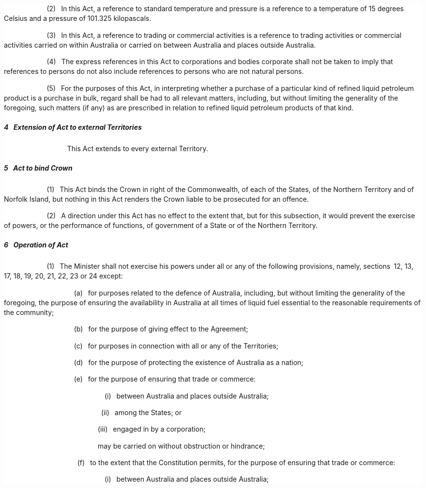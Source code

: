              (2)  In this Act, a reference to standard temperature and pressure is a reference to a temperature of 15 degrees Celsius and a pressure of 101.325 kilopascals.

             (3)  In this Act, a reference to trading or commercial activities is a reference to trading activities or commercial activities carried on within Australia or carried on between Australia and places outside Australia.

             (4)  The express references in this Act to corporations and bodies corporate shall not be taken to imply that references to persons do not also include references to persons who are not natural persons.

             (5)  For the purposes of this Act, in interpreting whether a purchase of a particular kind of refined liquid petroleum product is a purchase in bulk, regard shall be had to all relevant matters, including, but without limiting the generality of the foregoing, such matters (if any) as are prescribed in relation to refined liquid petroleum products of that kind.

##### <a id="4"></a>4  Extension of Act to external Territories

                   This Act extends to every external Territory.

##### <a id="5"></a>5  Act to bind Crown

             (1)  This Act binds the Crown in right of the Commonwealth, of each of the States, of the Northern Territory and of Norfolk  Island, but nothing in this Act renders the Crown liable to be prosecuted for an offence.

             (2)  A direction under this Act has no effect to the extent that, but for this subsection, it would prevent the exercise of powers, or the performance of functions, of government of a State or of the Northern   Territory.

##### <a id="6"></a>6  Operation of Act

             (1)  The Minister shall not exercise his powers under all or any of the following provisions, namely, sections 12, 13, 17, 18, 19, 20, 21, 22, 23 or 24 except:

                     (a)  for purposes related to the defence of Australia, including, but without limiting the generality of the foregoing, the purpose of ensuring the availability in Australia at all times of liquid fuel essential to the reasonable requirements of the community;

                     (b)  for the purpose of giving effect to the Agreement;

                     (c)  for purposes in connection with all or any of the Territories;

                     (d)  for the purpose of protecting the existence of Australia as a nation;

                     (e)  for the purpose of ensuring that trade or commerce:

                              (i)  between Australia and places outside Australia;

                             (ii)  among the States; or

                            (iii)  engaged in by a corporation;

                            may be carried on without obstruction or hindrance;

                      (f)  to the extent that the Constitution permits, for the purpose of ensuring that trade or commerce:

                              (i)  between Australia and places outside Australia;
